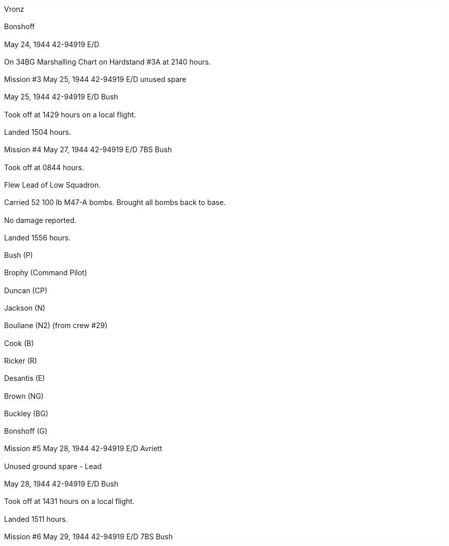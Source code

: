 Vronz

Bonshoff


May 24, 1944 42-94919 E/D

On 34BG Marshalling Chart on Hardstand #3A at 2140 hours.

Mission #3 May 25, 1944 42-94919 E/D unused spare

 May
25, 1944 42-94919 E/D Bush

Took off at 1429 hours on a local flight.

Landed 1504 hours.

Mission #4 May 27, 1944 42-94919 E/D 7BS Bush

Took off at 0844 hours.

Flew Lead of Low Squadron.

Carried 52 100 lb M47-A bombs. Brought all bombs back to
base.

No damage reported.

Landed 1556 hours.

Bush (P)

Brophy (Command Pilot)

Duncan (CP)

Jackson (N)

Bouliane (N2) (from crew #29)

Cook (B)

Ricker (R)

Desantis (E)

Brown (NG)

Buckley (BG)

Bonshoff (G)

Mission #5 May 28, 1944 42-94919 E/D Avriett

Unused ground spare \- Lead


May 28, 1944 42-94919 E/D Bush

Took off at 1431 hours on a local flight.

Landed 1511 hours.

Mission #6 May 29, 1944 42-94919 E/D 7BS Bush
